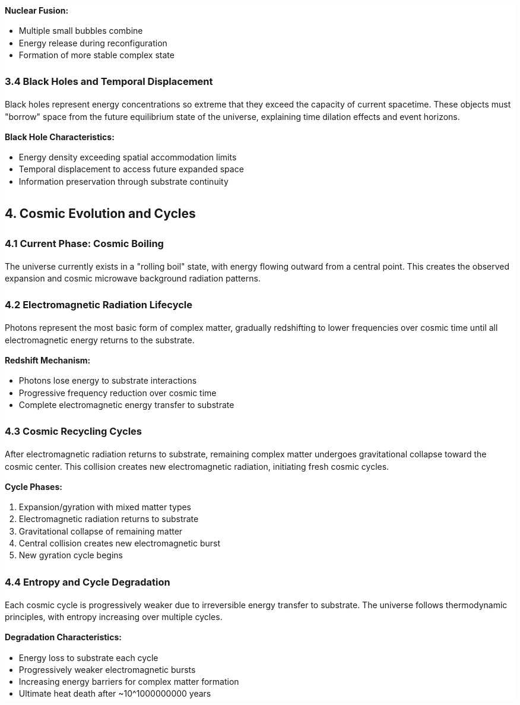 **Nuclear Fusion:**
- Multiple small bubbles combine
- Energy release during reconfiguration
- Formation of more stable complex state

### 3.4 Black Holes and Temporal Displacement

Black holes represent energy concentrations so extreme that they exceed the capacity of current spacetime. These objects must "borrow" space from the future equilibrium state of the universe, explaining time dilation effects and event horizons.

**Black Hole Characteristics:**
- Energy density exceeding spatial accommodation limits
- Temporal displacement to access future expanded space
- Information preservation through substrate continuity

## 4. Cosmic Evolution and Cycles

### 4.1 Current Phase: Cosmic Boiling

The universe currently exists in a "rolling boil" state, with energy flowing outward from a central point. This creates the observed expansion and cosmic microwave background radiation patterns.

### 4.2 Electromagnetic Radiation Lifecycle

Photons represent the most basic form of complex matter, gradually redshifting to lower frequencies over cosmic time until all electromagnetic energy returns to the substrate.

**Redshift Mechanism:**
- Photons lose energy to substrate interactions
- Progressive frequency reduction over cosmic time
- Complete electromagnetic energy transfer to substrate

### 4.3 Cosmic Recycling Cycles

After electromagnetic radiation returns to substrate, remaining complex matter undergoes gravitational collapse toward the cosmic center. This collision creates new electromagnetic radiation, initiating fresh cosmic cycles.

**Cycle Phases:**
1. Expansion/gyration with mixed matter types
2. Electromagnetic radiation returns to substrate
3. Gravitational collapse of remaining matter
4. Central collision creates new electromagnetic burst
5. New gyration cycle begins

### 4.4 Entropy and Cycle Degradation

Each cosmic cycle is progressively weaker due to irreversible energy transfer to substrate. The universe follows thermodynamic principles, with entropy increasing over multiple cycles.

**Degradation Characteristics:**
- Energy loss to substrate each cycle
- Progressively weaker electromagnetic bursts
- Increasing energy barriers for complex matter formation
- Ultimate heat death after ~10^1000000000 years
